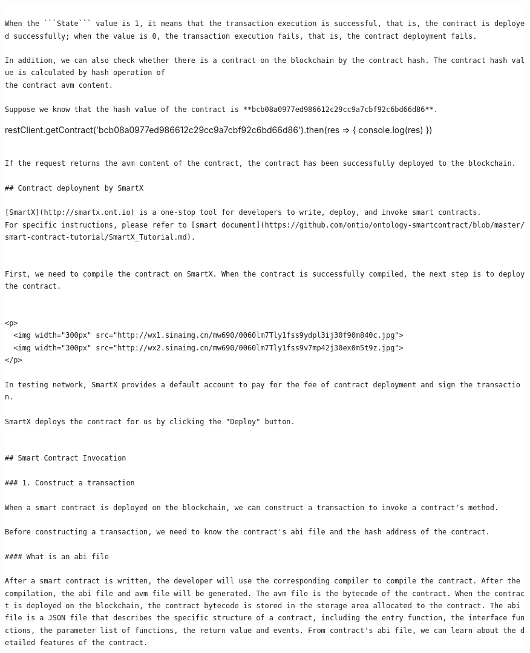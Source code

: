 ````

When the ```State``` value is 1, it means that the transaction execution is successful, that is, the contract is deployed successfully; when the value is 0, the transaction execution fails, that is, the contract deployment fails.

In addition, we can also check whether there is a contract on the blockchain by the contract hash. The contract hash value is calculated by hash operation of
the contract avm content.

Suppose we know that the hash value of the contract is **bcb08a0977ed986612c29cc9a7cbf92c6bd66d86**.

````
restClient.getContract('bcb08a0977ed986612c29cc9a7cbf92c6bd66d86').then(res => {
	console.log(res)
})
````

If the request returns the avm content of the contract, the contract has been successfully deployed to the blockchain.

## Contract deployment by SmartX

[SmartX](http://smartx.ont.io) is a one-stop tool for developers to write, deploy, and invoke smart contracts.
For specific instructions, please refer to [smart document](https://github.com/ontio/ontology-smartcontract/blob/master/smart-contract-tutorial/SmartX_Tutorial.md).


First, we need to compile the contract on SmartX. When the contract is successfully compiled, the next step is to deploy the contract.


<p>
  <img width="300px" src="http://wx1.sinaimg.cn/mw690/0060lm7Tly1fss9ydpl3ij30f90m840c.jpg">
  <img width="300px" src="http://wx2.sinaimg.cn/mw690/0060lm7Tly1fss9v7mp42j30ex0m5t9z.jpg">
</p>

In testing network, SmartX provides a default account to pay for the fee of contract deployment and sign the transaction.

SmartX deploys the contract for us by clicking the "Deploy" button.


## Smart Contract Invocation

### 1. Construct a transaction

When a smart contract is deployed on the blockchain, we can construct a transaction to invoke a contract's method.

Before constructing a transaction, we need to know the contract's abi file and the hash address of the contract.

#### What is an abi file

After a smart contract is written, the developer will use the corresponding compiler to compile the contract. After the compilation, the abi file and avm file will be generated. The avm file is the bytecode of the contract. When the contract is deployed on the blockchain, the contract bytecode is stored in the storage area allocated to the contract. The abi file is a JSON file that describes the specific structure of a contract, including the entry function, the interface functions, the parameter list of functions, the return value and events. From contract's abi file, we can learn about the detailed features of the contract.
````